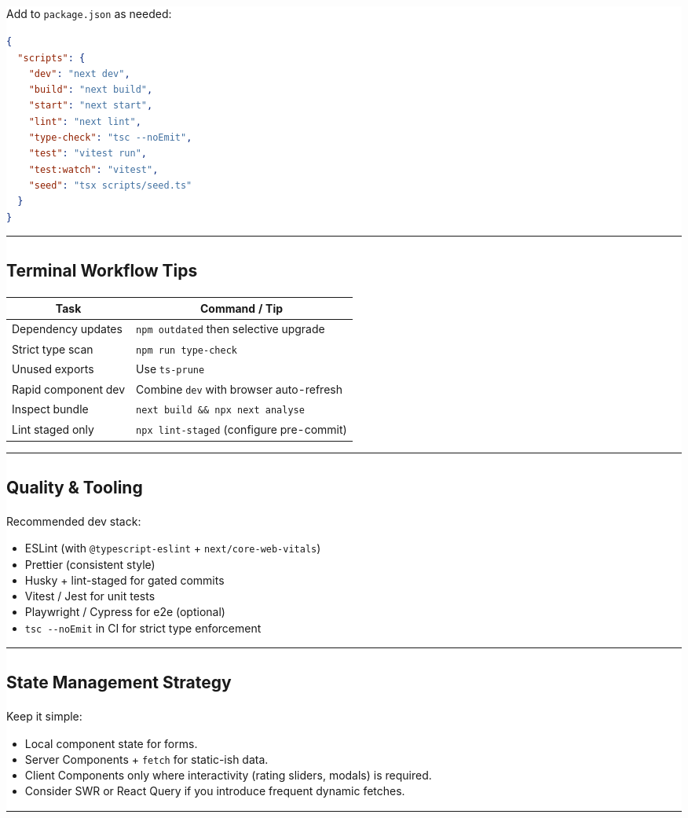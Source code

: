 Add to `package.json` as needed:
```json
{
  "scripts": {
    "dev": "next dev",
    "build": "next build",
    "start": "next start",
    "lint": "next lint",
    "type-check": "tsc --noEmit",
    "test": "vitest run",
    "test:watch": "vitest",
    "seed": "tsx scripts/seed.ts"
  }
}
```

---

## Terminal Workflow Tips
| Task | Command / Tip |
|------|---------------|
| Dependency updates | `npm outdated` then selective upgrade |
| Strict type scan | `npm run type-check` |
| Unused exports | Use `ts-prune` |
| Rapid component dev | Combine `dev` with browser auto-refresh |
| Inspect bundle | `next build && npx next analyse` |
| Lint staged only | `npx lint-staged` (configure pre-commit) |

---

## Quality & Tooling
Recommended dev stack:
- ESLint (with `@typescript-eslint` + `next/core-web-vitals`)
- Prettier (consistent style)
- Husky + lint-staged for gated commits
- Vitest / Jest for unit tests
- Playwright / Cypress for e2e (optional)
- `tsc --noEmit` in CI for strict type enforcement

---

## State Management Strategy
Keep it simple:
- Local component state for forms.
- Server Components + `fetch` for static-ish data.
- Client Components only where interactivity (rating sliders, modals) is required.
- Consider SWR or React Query if you introduce frequent dynamic fetches.

---